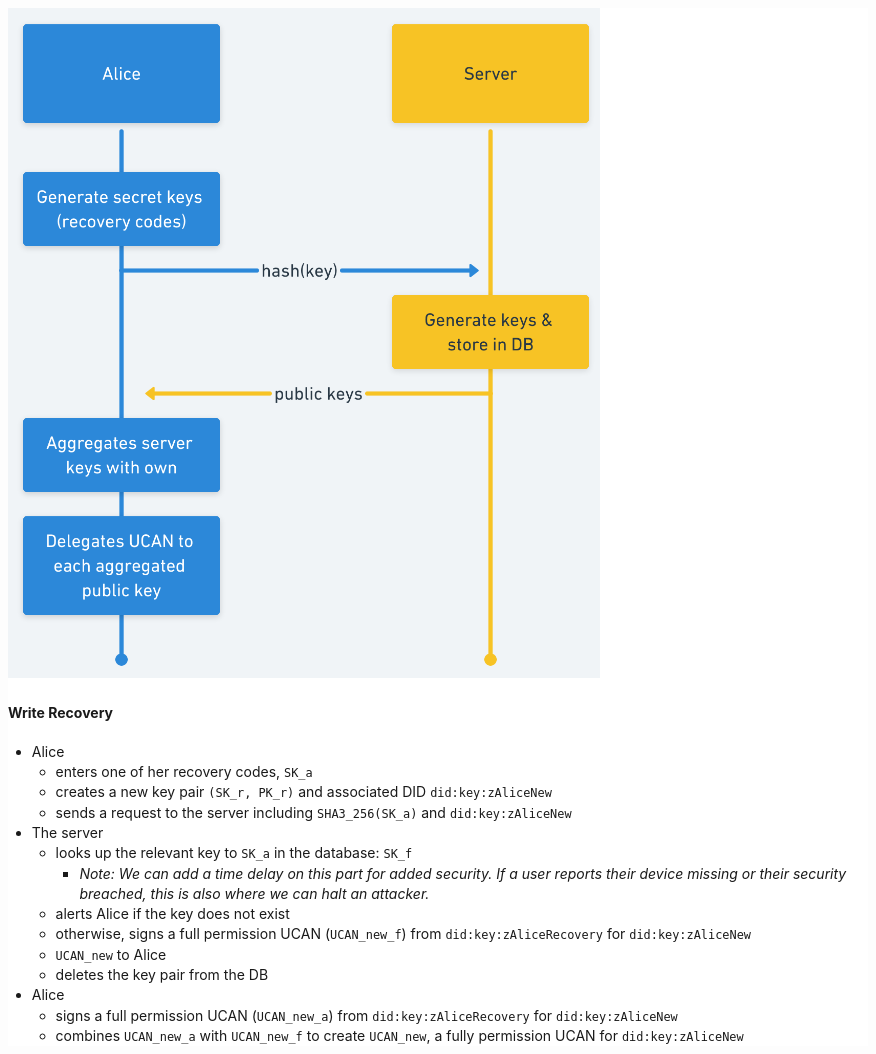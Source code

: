 ![](../.gitbook/assets/screenshot-from-2021-01-08-15-10-02.png)

#### Write Recovery

* Alice
  * enters one of her recovery codes, `SK_a`&#x20;
  * creates a new key pair `(SK_r, PK_r)` and associated DID `did:key:zAliceNew`
  * sends a request to the server including `SHA3_256(SK_a)` and `did:key:zAliceNew`
* The server&#x20;
  * looks up the relevant key to `SK_a` in the database: `SK_f`&#x20;
    * _Note: We can add a time delay on this part for added security. If a user reports their device missing or their security breached, this is also where we can halt an attacker._
  * alerts Alice if the key does not exist
  * otherwise, signs a full permission UCAN (`UCAN_new_f`) from `did:key:zAliceRecovery` for `did:key:zAliceNew`&#x20;
  * `UCAN_new` to Alice
  * deletes the key pair from the DB
* Alice
  * signs a full permission UCAN (`UCAN_new_a`) from `did:key:zAliceRecovery` for `did:key:zAliceNew`&#x20;
  * combines `UCAN_new_a` with `UCAN_new_f` to create `UCAN_new`, a fully permission UCAN for `did:key:zAliceNew`
